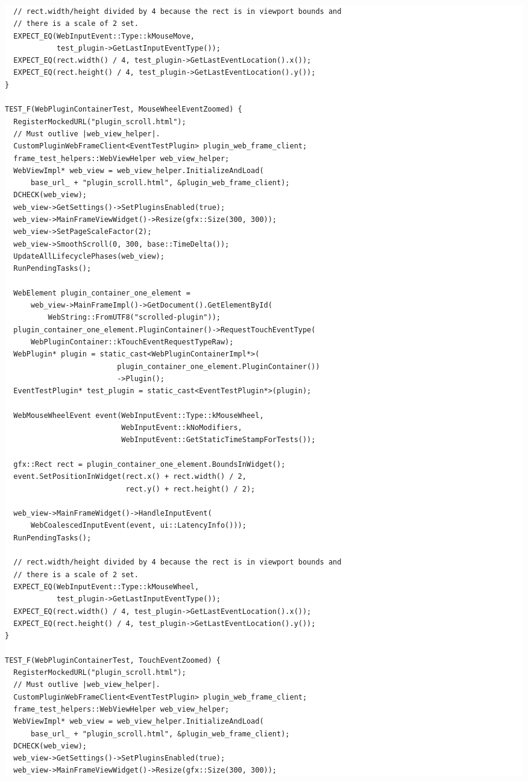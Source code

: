 ```
  // rect.width/height divided by 4 because the rect is in viewport bounds and
  // there is a scale of 2 set.
  EXPECT_EQ(WebInputEvent::Type::kMouseMove,
            test_plugin->GetLastInputEventType());
  EXPECT_EQ(rect.width() / 4, test_plugin->GetLastEventLocation().x());
  EXPECT_EQ(rect.height() / 4, test_plugin->GetLastEventLocation().y());
}

TEST_F(WebPluginContainerTest, MouseWheelEventZoomed) {
  RegisterMockedURL("plugin_scroll.html");
  // Must outlive |web_view_helper|.
  CustomPluginWebFrameClient<EventTestPlugin> plugin_web_frame_client;
  frame_test_helpers::WebViewHelper web_view_helper;
  WebViewImpl* web_view = web_view_helper.InitializeAndLoad(
      base_url_ + "plugin_scroll.html", &plugin_web_frame_client);
  DCHECK(web_view);
  web_view->GetSettings()->SetPluginsEnabled(true);
  web_view->MainFrameViewWidget()->Resize(gfx::Size(300, 300));
  web_view->SetPageScaleFactor(2);
  web_view->SmoothScroll(0, 300, base::TimeDelta());
  UpdateAllLifecyclePhases(web_view);
  RunPendingTasks();

  WebElement plugin_container_one_element =
      web_view->MainFrameImpl()->GetDocument().GetElementById(
          WebString::FromUTF8("scrolled-plugin"));
  plugin_container_one_element.PluginContainer()->RequestTouchEventType(
      WebPluginContainer::kTouchEventRequestTypeRaw);
  WebPlugin* plugin = static_cast<WebPluginContainerImpl*>(
                          plugin_container_one_element.PluginContainer())
                          ->Plugin();
  EventTestPlugin* test_plugin = static_cast<EventTestPlugin*>(plugin);

  WebMouseWheelEvent event(WebInputEvent::Type::kMouseWheel,
                           WebInputEvent::kNoModifiers,
                           WebInputEvent::GetStaticTimeStampForTests());

  gfx::Rect rect = plugin_container_one_element.BoundsInWidget();
  event.SetPositionInWidget(rect.x() + rect.width() / 2,
                            rect.y() + rect.height() / 2);

  web_view->MainFrameWidget()->HandleInputEvent(
      WebCoalescedInputEvent(event, ui::LatencyInfo()));
  RunPendingTasks();

  // rect.width/height divided by 4 because the rect is in viewport bounds and
  // there is a scale of 2 set.
  EXPECT_EQ(WebInputEvent::Type::kMouseWheel,
            test_plugin->GetLastInputEventType());
  EXPECT_EQ(rect.width() / 4, test_plugin->GetLastEventLocation().x());
  EXPECT_EQ(rect.height() / 4, test_plugin->GetLastEventLocation().y());
}

TEST_F(WebPluginContainerTest, TouchEventZoomed) {
  RegisterMockedURL("plugin_scroll.html");
  // Must outlive |web_view_helper|.
  CustomPluginWebFrameClient<EventTestPlugin> plugin_web_frame_client;
  frame_test_helpers::WebViewHelper web_view_helper;
  WebViewImpl* web_view = web_view_helper.InitializeAndLoad(
      base_url_ + "plugin_scroll.html", &plugin_web_frame_client);
  DCHECK(web_view);
  web_view->GetSettings()->SetPluginsEnabled(true);
  web_view->MainFrameViewWidget()->Resize(gfx::Size(300, 300));
```